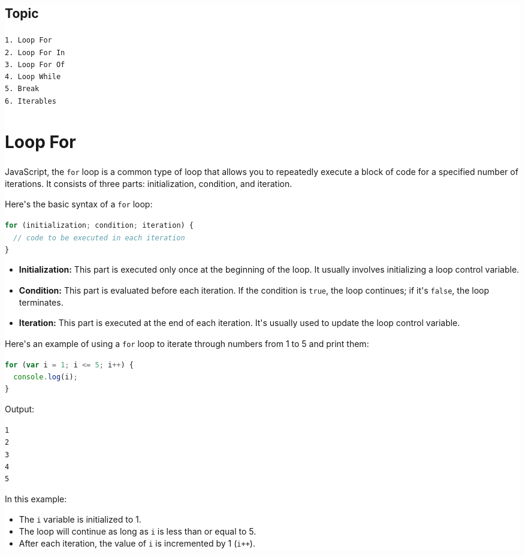 
## Topic

```
1. Loop For
2. Loop For In
3. Loop For Of
4. Loop While
5. Break
6. Iterables
```

# Loop For 

JavaScript, the `for` loop is a common type of loop that allows you to repeatedly execute a block of code for a specified number of iterations. It consists of three parts: initialization, condition, and iteration.

Here's the basic syntax of a `for` loop:

```javascript
for (initialization; condition; iteration) {
  // code to be executed in each iteration
}
```

- **Initialization:** This part is executed only once at the beginning of the loop. It usually involves initializing a loop control variable.

- **Condition:** This part is evaluated before each iteration. If the condition is `true`, the loop continues; if it's `false`, the loop terminates.

- **Iteration:** This part is executed at the end of each iteration. It's usually used to update the loop control variable.

Here's an example of using a `for` loop to iterate through numbers from 1 to 5 and print them:

```javascript
for (var i = 1; i <= 5; i++) {
  console.log(i);
}
```

Output:
```
1
2
3
4
5
```

In this example:
- The `i` variable is initialized to 1.
- The loop will continue as long as `i` is less than or equal to 5.
- After each iteration, the value of `i` is incremented by 1 (`i++`).
